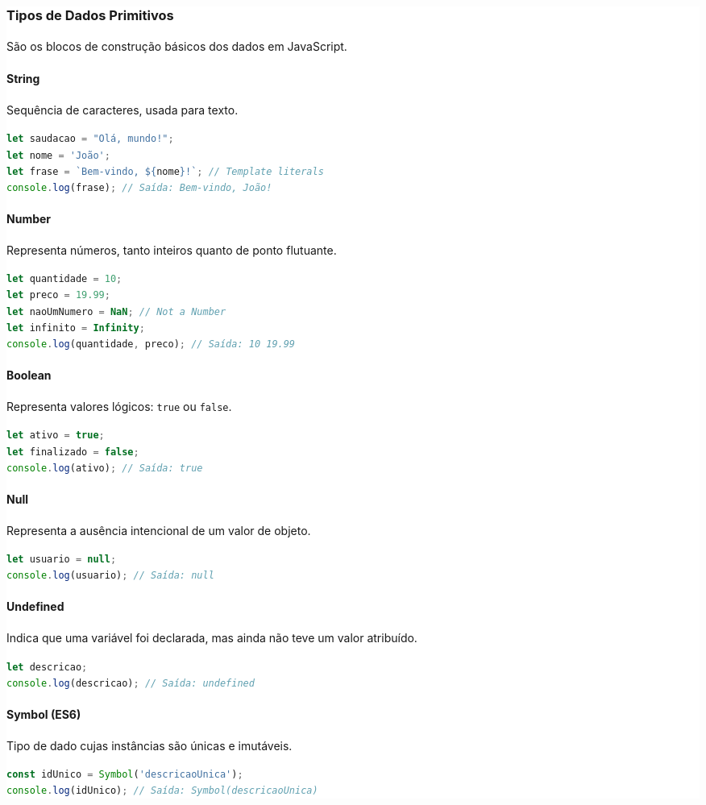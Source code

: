 ### Tipos de Dados Primitivos

São os blocos de construção básicos dos dados em JavaScript.

#### String
Sequência de caracteres, usada para texto.

```javascript
let saudacao = "Olá, mundo!";
let nome = 'João';
let frase = `Bem-vindo, ${nome}!`; // Template literals
console.log(frase); // Saída: Bem-vindo, João!
```

#### Number
Representa números, tanto inteiros quanto de ponto flutuante.

```javascript
let quantidade = 10;
let preco = 19.99;
let naoUmNumero = NaN; // Not a Number
let infinito = Infinity;
console.log(quantidade, preco); // Saída: 10 19.99
```

#### Boolean
Representa valores lógicos: `true` ou `false`.

```javascript
let ativo = true;
let finalizado = false;
console.log(ativo); // Saída: true
```

#### Null
Representa a ausência intencional de um valor de objeto.

```javascript
let usuario = null;
console.log(usuario); // Saída: null
```

#### Undefined
Indica que uma variável foi declarada, mas ainda não teve um valor atribuído.

```javascript
let descricao;
console.log(descricao); // Saída: undefined
```

#### Symbol (ES6)
Tipo de dado cujas instâncias são únicas e imutáveis.

```javascript
const idUnico = Symbol('descricaoUnica');
console.log(idUnico); // Saída: Symbol(descricaoUnica)
```
